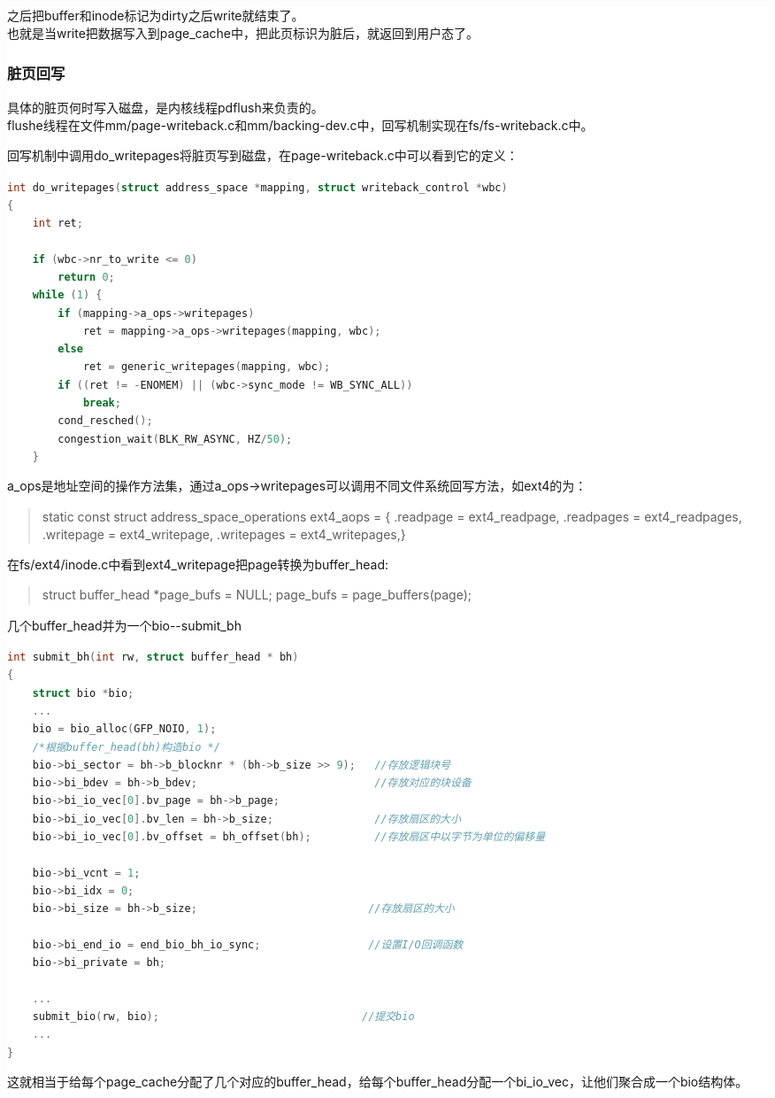 

之后把buffer和inode标记为dirty之后write就结束了。  
也就是当write把数据写入到page_cache中，把此页标识为脏后，就返回到用户态了。

### 脏页回写
具体的脏页何时写入磁盘，是内核线程pdflush来负责的。  
flushe线程在文件mm/page-writeback.c和mm/backing-dev.c中，回写机制实现在fs/fs-writeback.c中。  

回写机制中调用do_writepages将脏页写到磁盘，在page-writeback.c中可以看到它的定义：
```c
int do_writepages(struct address_space *mapping, struct writeback_control *wbc)
{
	int ret;

	if (wbc->nr_to_write <= 0)
		return 0;
	while (1) {
		if (mapping->a_ops->writepages)
			ret = mapping->a_ops->writepages(mapping, wbc);
		else
			ret = generic_writepages(mapping, wbc);
		if ((ret != -ENOMEM) || (wbc->sync_mode != WB_SYNC_ALL))
			break;
		cond_resched();
		congestion_wait(BLK_RW_ASYNC, HZ/50);
	}
```
a_ops是地址空间的操作方法集，通过a_ops->writepages可以调用不同文件系统回写方法，如ext4的为：
> static const struct address_space_operations ext4_aops = {
        .readpage       = ext4_readpage,
        .readpages      = ext4_readpages,
        .writepage      = ext4_writepage,
        .writepages     = ext4_writepages,}

在fs/ext4/inode.c中看到ext4_writepage把page转换为buffer_head:
> struct buffer_head *page_bufs = NULL;
> page_bufs = page_buffers(page);

几个buffer_head并为一个bio--submit_bh
```c
int submit_bh(int rw, struct buffer_head * bh)
{
    struct bio *bio;
    ...
    bio = bio_alloc(GFP_NOIO, 1);
    /*根据buffer_head(bh)构造bio */
    bio->bi_sector = bh->b_blocknr * (bh->b_size >> 9);   //存放逻辑块号
    bio->bi_bdev = bh->b_bdev;                            //存放对应的块设备
    bio->bi_io_vec[0].bv_page = bh->b_page;
    bio->bi_io_vec[0].bv_len = bh->b_size;                //存放扇区的大小
    bio->bi_io_vec[0].bv_offset = bh_offset(bh);          //存放扇区中以字节为单位的偏移量

    bio->bi_vcnt = 1;
    bio->bi_idx = 0;
    bio->bi_size = bh->b_size;                           //存放扇区的大小

    bio->bi_end_io = end_bio_bh_io_sync;                 //设置I/O回调函数
    bio->bi_private = bh;

    ...
    submit_bio(rw, bio);                                //提交bio
    ...
}
```
这就相当于给每个page_cache分配了几个对应的buffer_head，给每个buffer_head分配一个bi_io_vec，让他们聚合成一个bio结构体。
